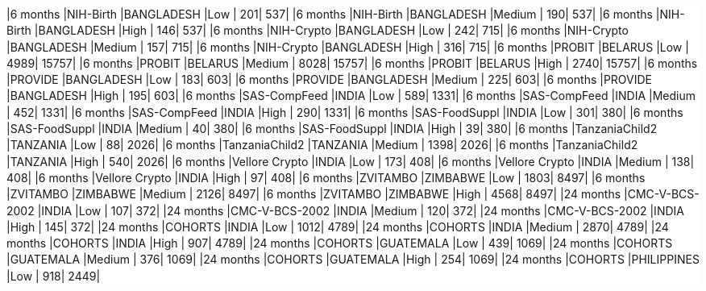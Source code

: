 |6 months  |NIH-Birth      |BANGLADESH   |Low      |    201|   537|
|6 months  |NIH-Birth      |BANGLADESH   |Medium   |    190|   537|
|6 months  |NIH-Birth      |BANGLADESH   |High     |    146|   537|
|6 months  |NIH-Crypto     |BANGLADESH   |Low      |    242|   715|
|6 months  |NIH-Crypto     |BANGLADESH   |Medium   |    157|   715|
|6 months  |NIH-Crypto     |BANGLADESH   |High     |    316|   715|
|6 months  |PROBIT         |BELARUS      |Low      |   4989| 15757|
|6 months  |PROBIT         |BELARUS      |Medium   |   8028| 15757|
|6 months  |PROBIT         |BELARUS      |High     |   2740| 15757|
|6 months  |PROVIDE        |BANGLADESH   |Low      |    183|   603|
|6 months  |PROVIDE        |BANGLADESH   |Medium   |    225|   603|
|6 months  |PROVIDE        |BANGLADESH   |High     |    195|   603|
|6 months  |SAS-CompFeed   |INDIA        |Low      |    589|  1331|
|6 months  |SAS-CompFeed   |INDIA        |Medium   |    452|  1331|
|6 months  |SAS-CompFeed   |INDIA        |High     |    290|  1331|
|6 months  |SAS-FoodSuppl  |INDIA        |Low      |    301|   380|
|6 months  |SAS-FoodSuppl  |INDIA        |Medium   |     40|   380|
|6 months  |SAS-FoodSuppl  |INDIA        |High     |     39|   380|
|6 months  |TanzaniaChild2 |TANZANIA     |Low      |     88|  2026|
|6 months  |TanzaniaChild2 |TANZANIA     |Medium   |   1398|  2026|
|6 months  |TanzaniaChild2 |TANZANIA     |High     |    540|  2026|
|6 months  |Vellore Crypto |INDIA        |Low      |    173|   408|
|6 months  |Vellore Crypto |INDIA        |Medium   |    138|   408|
|6 months  |Vellore Crypto |INDIA        |High     |     97|   408|
|6 months  |ZVITAMBO       |ZIMBABWE     |Low      |   1803|  8497|
|6 months  |ZVITAMBO       |ZIMBABWE     |Medium   |   2126|  8497|
|6 months  |ZVITAMBO       |ZIMBABWE     |High     |   4568|  8497|
|24 months |CMC-V-BCS-2002 |INDIA        |Low      |    107|   372|
|24 months |CMC-V-BCS-2002 |INDIA        |Medium   |    120|   372|
|24 months |CMC-V-BCS-2002 |INDIA        |High     |    145|   372|
|24 months |COHORTS        |INDIA        |Low      |   1012|  4789|
|24 months |COHORTS        |INDIA        |Medium   |   2870|  4789|
|24 months |COHORTS        |INDIA        |High     |    907|  4789|
|24 months |COHORTS        |GUATEMALA    |Low      |    439|  1069|
|24 months |COHORTS        |GUATEMALA    |Medium   |    376|  1069|
|24 months |COHORTS        |GUATEMALA    |High     |    254|  1069|
|24 months |COHORTS        |PHILIPPINES  |Low      |    918|  2449|